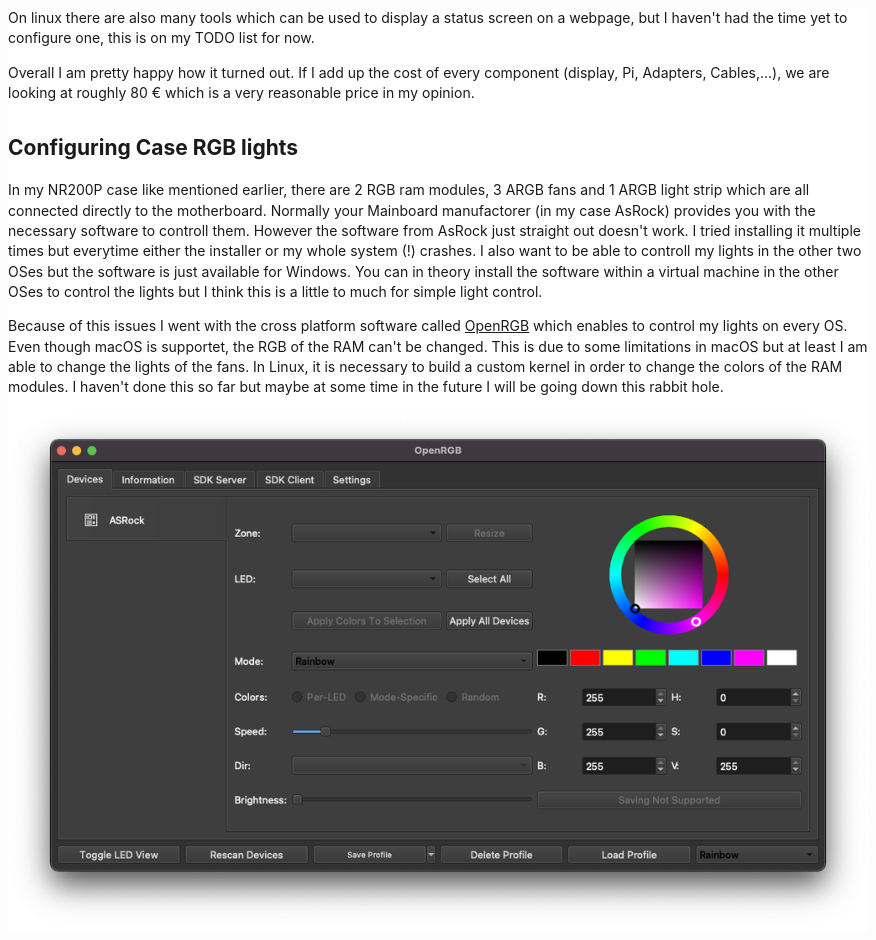 On linux there are also many tools which can be used to display a status screen on a webpage, but I haven't had the time yet to configure one, this is on my TODO list for now.

Overall I am pretty happy how it turned out. If I add up the cost of every component (display, Pi, Adapters, Cables,...), we are looking at roughly 80 € which is a very reasonable price in my opinion.


## Configuring Case RGB lights
In my NR200P case like mentioned earlier, there are 2 RGB ram modules, 3 ARGB fans and 1 ARGB light strip which are all connected directly to the motherboard. Normally your Mainboard manufactorer (in my case AsRock) provides you with the necessary software to controll them. However the software from AsRock just straight out doesn't work. I tried installing it multiple times but everytime either the installer or my whole system (!) crashes. I also want to be able to controll my lights in the other two OSes but the software is just available for Windows. You can in theory install the software within a virtual machine in the other OSes to control the lights but I think this is a little to much for simple light control.

Because of this issues I went with the cross platform software called [OpenRGB](https://openrgb.org) which enables to control my lights on every OS. Even though macOS is supportet, the RGB of the RAM can't be changed. This is due to some limitations in macOS but at least I am able to change the lights of the fans. In Linux, it is necessary to build a custom kernel in order to change the colors of the RAM modules. I haven't done this so far but maybe at some time in the future I will be going down this rabbit hole.

![OpenRGB](docs/macOS/software/OpenRGB.png)
